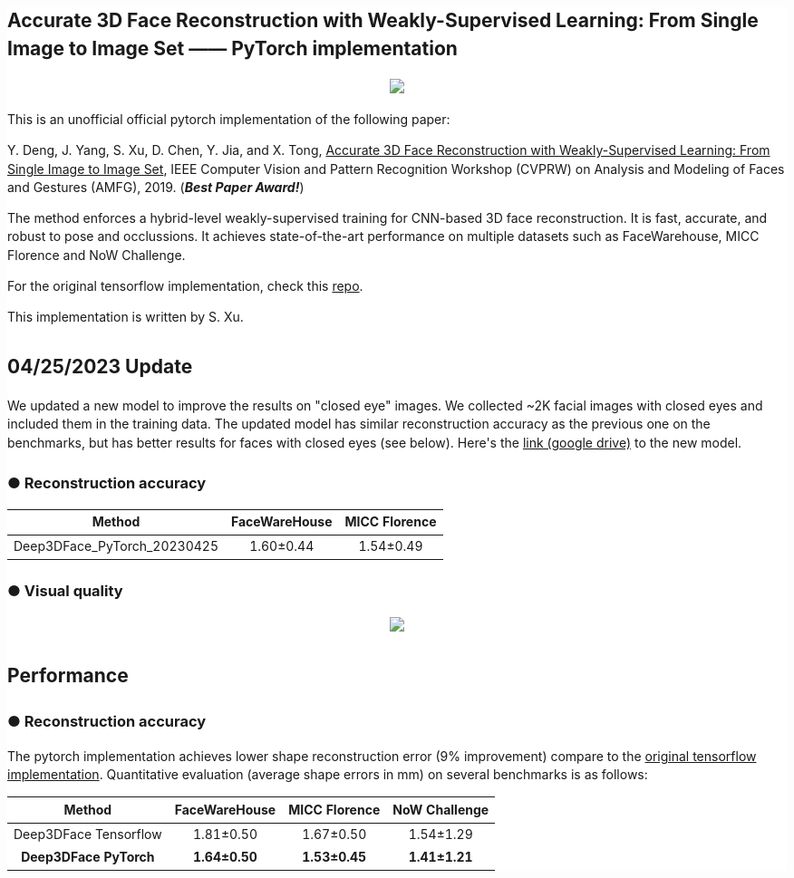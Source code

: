 ## Accurate 3D Face Reconstruction with Weakly-Supervised Learning: From Single Image to Image Set —— PyTorch implementation ##

<p align="center"> 
<img src="images/example.gif">
</p>

This is an unofficial official pytorch implementation of the following paper:

Y. Deng, J. Yang, S. Xu, D. Chen, Y. Jia, and X. Tong, [Accurate 3D Face Reconstruction with Weakly-Supervised Learning: From Single Image to Image Set](https://arxiv.org/abs/1903.08527), IEEE Computer Vision and Pattern Recognition Workshop (CVPRW) on Analysis and Modeling of Faces and Gestures (AMFG), 2019. (**_Best Paper Award!_**)

The method enforces a hybrid-level weakly-supervised training for CNN-based 3D face reconstruction. It is fast, accurate, and robust to pose and occlussions. It achieves state-of-the-art performance on multiple datasets such as FaceWarehouse, MICC Florence and NoW Challenge.


For the original tensorflow implementation, check this [repo](https://github.com/microsoft/Deep3DFaceReconstruction).

This implementation is written by S. Xu.
## 04/25/2023 Update
We updated a new model to improve the results on "closed eye" images. We collected ~2K facial images with closed eyes and included them in the training data. The updated model has similar reconstruction accuracy as the previous one on the benchmarks, but has better results for faces with closed eyes (see below). Here's the [link (google drive)](https://drive.google.com/drive/folders/1grs8J4vu7gOhEClyKjWU-SNxfonGue5F?usp=share_link) to the new model.
### ● Reconstruction accuracy

|Method|FaceWareHouse|MICC Florence     
|:----:|:-----------:|:-----------:|
|Deep3DFace_PyTorch_20230425|1.60±0.44|1.54±0.49|

### ● Visual quality
<p align="center"> 
<img src="images/20230425_compare.png">
</p>

## Performance

### ● Reconstruction accuracy

The pytorch implementation achieves lower shape reconstruction error (9% improvement) compare to the [original tensorflow implementation](https://github.com/microsoft/Deep3DFaceReconstruction). Quantitative evaluation (average shape errors in mm) on several benchmarks is as follows:

|Method|FaceWareHouse|MICC Florence     | NoW Challenge |
|:----:|:-----------:|:-----------:|:-----------:|
|Deep3DFace Tensorflow |  1.81±0.50  |  1.67±0.50  | 1.54±1.29 |
|**Deep3DFace PyTorch** |**1.64±0.50**|**1.53±0.45**| **1.41±1.21** |
